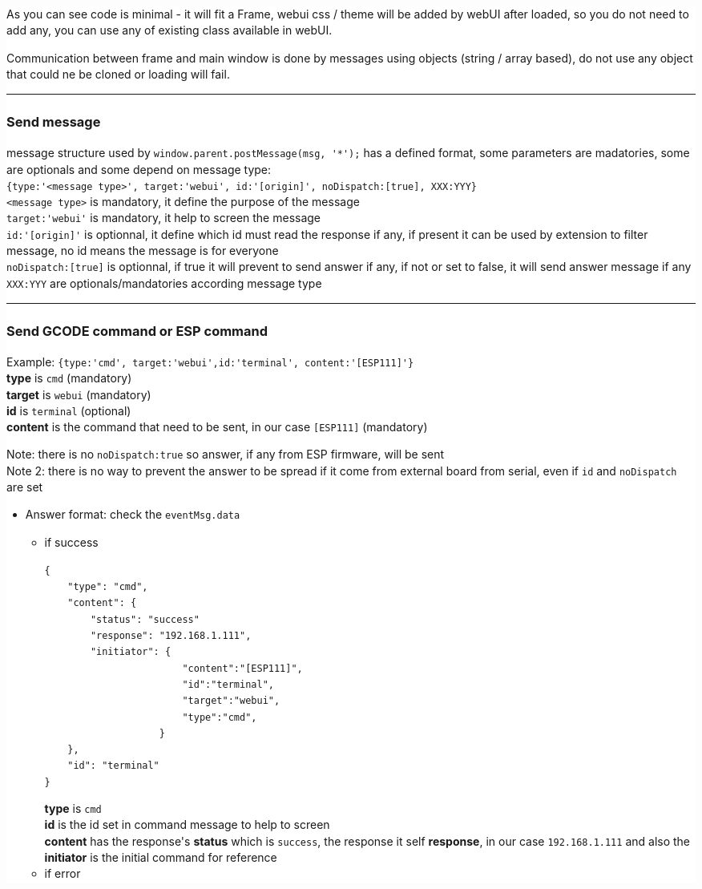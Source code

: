As you can see code is minimal - it will fit a Frame, webui css / theme will be added by webUI after loaded, so you do not need to add any, you can use any of existing class available in webUI.

Communication between frame and main window is done by messages using objects (string / array based), do not use any object that could ne be cloned or loading will fail.

---

### Send message
message structure used by `window.parent.postMessage(msg, '*');` has a defined format, some parameters are madatories, some are optionals and some depend on message type:   
`{type:'<message type>', target:'webui', id:'[origin]', noDispatch:[true], XXX:YYY}`   
`<message type>` is mandatory, it define the purpose of the message  
`target:'webui'` is mandatory, it help to screen the message    
`id:'[origin]'` is optionnal, it define which id must read the response if any, if present it can be used by extension to filter message, no id means the message is for everyone   
`noDispatch:[true]` is optionnal, if true it will prevent to send answer if any, if not or set to false, it will send answer message if any   
`XXX:YYY` are optionals/mandatories according message type   

---

### Send GCODE command or ESP command
Example: `{type:'cmd', target:'webui',id:'terminal', content:'[ESP111]'}`   
**type** is `cmd` (mandatory)  
**target** is `webui` (mandatory)  
**id** is `terminal` (optional)  
**content** is the command that need to be sent, in our case `[ESP111]` (mandatory)

Note: there is no `noDispatch:true` so answer, if any from ESP firmware, will be sent   
Note 2: there is no way to prevent the answer to be spread if it come from external board from serial, even if `id` and `noDispatch` are set

* Answer format: check the `eventMsg.data`    

  - if success
    ```
    {
        "type": "cmd",
        "content": {
            "status": "success"
            "response": "192.168.1.111",
            "initiator": {  
                            "content":"[ESP111]",
                            "id":"terminal",
                            "target":"webui", 
                            "type":"cmd", 
                        }
        },
        "id": "terminal"
    }  
    ```
    **type** is `cmd`   
    **id** is the id set in command message to help to screen    
    **content** has the response's **status** which is `success`, the response it self **response**, in our case `192.168.1.111`  and also the  **initiator** is the initial command for reference   
  - if error  
  